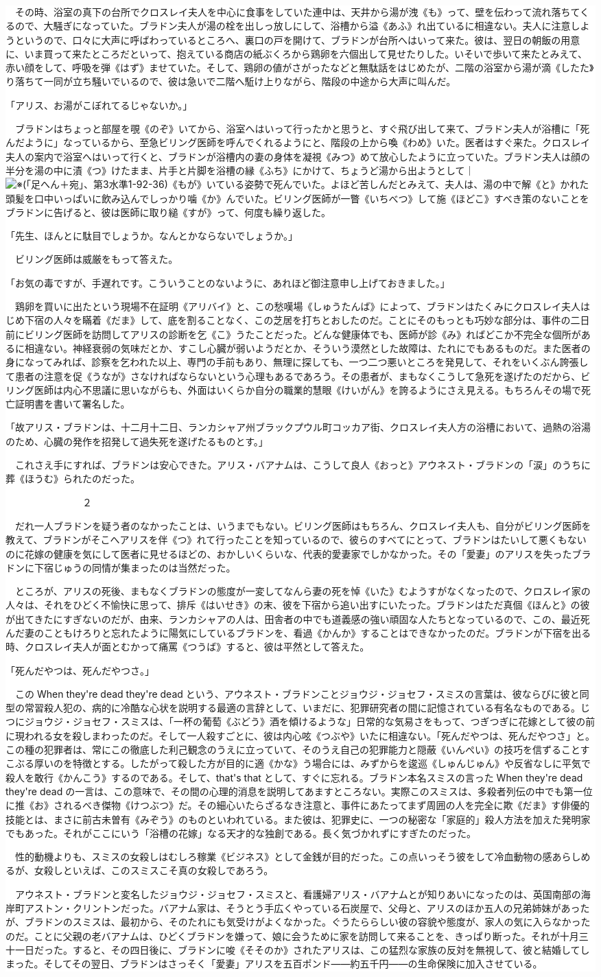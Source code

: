 　その時、浴室の真下の台所でクロスレイ夫人を中心に食事をしていた連中は、天井から湯が洩《も》って、壁を伝わって流れ落ちてくるので、大騒ぎになっていた。ブラドン夫人が湯の栓を出しっ放しにして、浴槽から溢《あふ》れ出ているに相違ない。夫人に注意しようというので、口々に大声に呼ばわっているところへ、裏口の戸を開けて、ブラドンが台所へはいって来た。彼は、翌日の朝飯の用意に、いま買って来たところだといって、抱えている商店の紙ぶくろから鶏卵を六個出して見せたりした。いそいで歩いて来たとみえて、赤い顔をして、呼吸を弾《はず》ませていた。そして、鶏卵の値がさがったなどと無駄話をはじめたが、二階の浴室から湯が滴《したた》り落ちて一同が立ち騒いでいるので、彼は急いで二階へ駈け上りながら、階段の中途から大声に叫んだ。

「アリス、お湯がこぼれてるじゃないか。」

　ブラドンはちょっと部屋を覗《のぞ》いてから、浴室へはいって行ったかと思うと、すぐ飛び出して来て、ブラドン夫人が浴槽に「死んだように」なっているから、至急ビリング医師を呼んでくれるようにと、階段の上から喚《わめ》いた。医者はすぐ来た。クロスレイ夫人の案内で浴室へはいって行くと、ブラドンが浴槽内の妻の身体を凝視《みつ》めて放心したように立っていた。ブラドン夫人は顔の半分を湯の中に漬《つ》けたまま、片手と片脚を浴槽の縁《ふち》にかけて、ちょうど湯から出ようとして｜![※(「足へん＋宛」、第3水準1-92-36)](https://www.aozora.gr.jp/cards/000304/files/../../../gaiji/1-92/1-92-36.png)《もが》いている姿勢で死んでいた。よほど苦しんだとみえて、夫人は、湯の中で解《と》かれた頭髪を口中いっぱいに飲み込んでしっかり噛《か》んでいた。ビリング医師が一瞥《いちべつ》して施《ほどこ》すべき策のないことをブラドンに告げると、彼は医師に取り縋《すが》って、何度も繰り返した。

「先生、ほんとに駄目でしょうか。なんとかならないでしょうか。」

　ビリング医師は威厳をもって答えた。

「お気の毒ですが、手遅れです。こういうことのないように、あれほど御注意申し上げておきました。」

　鶏卵を買いに出たという現場不在証明《アリバイ》と、この愁嘆場《しゅうたんば》によって、ブラドンはたくみにクロスレイ夫人はじめ下宿の人々を瞞着《だま》して、底を割ることなく、この芝居を打ちとおしたのだ。ことにそのもっとも巧妙な部分は、事件の二日前にビリング医師を訪問してアリスの診断を乞《こ》うたことだった。どんな健康体でも、医師が診《み》ればどこか不完全な個所があるに相違ない。神経衰弱の気味だとか、すこし心臓が弱いようだとか、そういう漠然とした故障は、たれにでもあるものだ。また医者の身になってみれば、診察を乞われた以上、専門の手前もあり、無理に探しても、一つ二つ悪いところを発見して、それをいくぶん誇張して患者の注意を促《うなが》さなければならないという心理もあるであろう。その患者が、まもなくこうして急死を遂げたのだから、ビリング医師は内心不思議に思いながらも、外面はいくらか自分の職業的慧眼《けいがん》を誇るようにさえ見える。もちろんその場で死亡証明書を書いて署名した。

「故アリス・ブラドンは、十二月十二日、ランカシャア州ブラックプウル町コッカア街、クロスレイ夫人方の浴槽において、過熱の浴湯のため、心臓の発作を招発して過失死を遂げたるものとす。」

　これさえ手にすれば、ブラドンは安心できた。アリス・バアナムは、こうして良人《おっと》アウネスト・ブラドンの「涙」のうちに葬《ほうむ》られたのだった。



　　　　　　　　２



　だれ一人ブラドンを疑う者のなかったことは、いうまでもない。ビリング医師はもちろん、クロスレイ夫人も、自分がビリング医師を教えて、ブラドンがそこへアリスを伴《つ》れて行ったことを知っているので、彼らのすべてにとって、ブラドンはたいして悪くもないのに花嫁の健康を気にして医者に見せるほどの、おかしいくらいな、代表的愛妻家でしかなかった。その「愛妻」のアリスを失ったブラドンに下宿じゅうの同情が集まったのは当然だった。

　ところが、アリスの死後、まもなくブラドンの態度が一変してなんら妻の死を悼《いた》むようすがなくなったので、クロスレイ家の人々は、それをひどく不愉快に思って、排斥《はいせき》の末、彼を下宿から追い出すにいたった。ブラドンはただ真個《ほんと》の彼が出てきたにすぎないのだが、由来、ランカシャアの人は、田舎者の中でも道義感の強い頑固な人たちとなっているので、この、最近死んだ妻のこともけろりと忘れたように陽気にしているブラドンを、看過《かんか》することはできなかったのだ。ブラドンが下宿を出る時、クロスレイ夫人が面とむかって痛罵《つうば》すると、彼は平然として答えた。

「死んだやつは、死んだやつさ。」

　この When they're dead they're dead という、アウネスト・ブラドンことジョウジ・ジョセフ・スミスの言葉は、彼ならびに彼と同型の常習殺人犯の、病的に冷酷な心状を説明する最適の言辞として、いまだに、犯罪研究者の間に記憶されている有名なものである。じつにジョウジ・ジョセフ・スミスは、「一杯の葡萄《ぶどう》酒を傾けるような」日常的な気易さをもって、つぎつぎに花嫁として彼の前に現われる女を殺しまわったのだ。そして一人殺すごとに、彼は内心呟《つぶや》いたに相違ない。「死んだやつは、死んだやつさ」と。この種の犯罪者は、常にこの徹底した利己観念のうえに立っていて、そのうえ自己の犯罪能力と隠蔽《いんぺい》の技巧を信ずることすこぶる厚いのを特徴とする。したがって殺した方が目的に適《かな》う場合には、みずからを逡巡《しゅんじゅん》や反省なしに平気で殺人を敢行《かんこう》するのである。そして、that's that として、すぐに忘れる。ブラドン本名スミスの言った When they're dead they're dead の一言は、この意味で、その間の心理的消息を説明してあますところない。実際このスミスは、多殺者列伝の中でも第一位に推《お》されるべき傑物《けつぶつ》だ。その細心いたらざるなき注意と、事件にあたってまず周囲の人を完全に欺《だま》す俳優的技能とは、まさに前古未曽有《みぞう》のものといわれている。また彼は、犯罪史に、一つの秘密な「家庭的」殺人方法を加えた発明家でもあった。それがここにいう「浴槽の花嫁」なる天才的な独創である。長く気づかれずにすぎたのだった。

　性的動機よりも、スミスの女殺しはむしろ稼業《ビジネス》として金銭が目的だった。この点いっそう彼をして冷血動物の感あらしめるが、女殺しといえば、このスミスこそ真の女殺しであろう。

　アウネスト・ブラドンと変名したジョウジ・ジョセフ・スミスと、看護婦アリス・バアナムとが知りあいになったのは、英国南部の海岸町アストン・クリントンだった。バアナム家は、そうとう手広くやっている石炭屋で、父母と、アリスのほか五人の兄弟姉妹があったが、ブラドンのスミスは、最初から、そのたれにも気受けがよくなかった。ぐうたららしい彼の容貌や態度が、家人の気に入らなかったのだ。ことに父親の老バアナムは、ひどくブラドンを嫌って、娘に会うために家を訪問して来ることを、きっぱり断った。それが十月三十一日だった。すると、その四日後に、ブラドンに唆《そそのか》されたアリスは、この猛烈な家族の反対を無視して、彼と結婚してしまった。そしてその翌日、ブラドンはさっそく「愛妻」アリスを五百ポンド――約五千円――の生命保険に加入させている。

